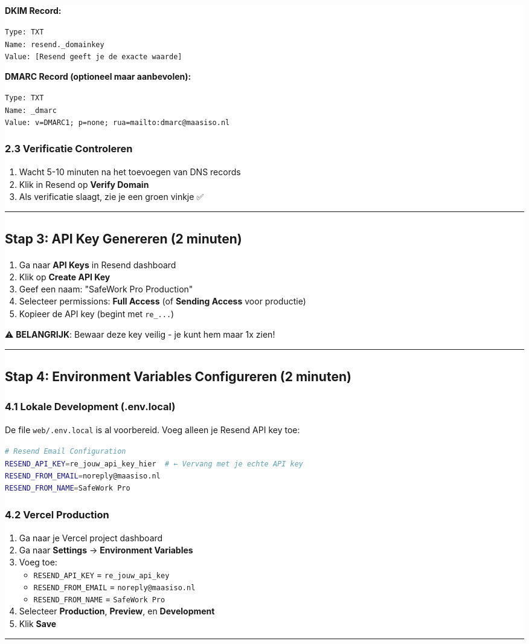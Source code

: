**DKIM Record:**
```
Type: TXT
Name: resend._domainkey
Value: [Resend geeft je de exacte waarde]
```

**DMARC Record (optioneel maar aanbevolen):**
```
Type: TXT
Name: _dmarc
Value: v=DMARC1; p=none; rua=mailto:dmarc@maasiso.nl
```

### 2.3 Verificatie Controleren

1. Wacht 5-10 minuten na het toevoegen van DNS records
2. Klik in Resend op **Verify Domain**
3. Als verificatie slaagt, zie je een groen vinkje ✅

---

## Stap 3: API Key Genereren (2 minuten)

1. Ga naar **API Keys** in Resend dashboard
2. Klik op **Create API Key**
3. Geef een naam: "SafeWork Pro Production"
4. Selecteer permissions: **Full Access** (of **Sending Access** voor productie)
5. Kopieer de API key (begint met `re_...`)

⚠️ **BELANGRIJK**: Bewaar deze key veilig - je kunt hem maar 1x zien!

---

## Stap 4: Environment Variables Configureren (2 minuten)

### 4.1 Lokale Development (.env.local)

De file `web/.env.local` is al voorbereid. Voeg alleen je Resend API key toe:

```bash
# Resend Email Configuration
RESEND_API_KEY=re_jouw_api_key_hier  # ← Vervang met je echte API key
RESEND_FROM_EMAIL=noreply@maasiso.nl
RESEND_FROM_NAME=SafeWork Pro
```

### 4.2 Vercel Production

1. Ga naar je Vercel project dashboard
2. Ga naar **Settings** → **Environment Variables**
3. Voeg toe:
   - `RESEND_API_KEY` = `re_jouw_api_key`
   - `RESEND_FROM_EMAIL` = `noreply@maasiso.nl`
   - `RESEND_FROM_NAME` = `SafeWork Pro`
4. Selecteer **Production**, **Preview**, en **Development**
5. Klik **Save**

---